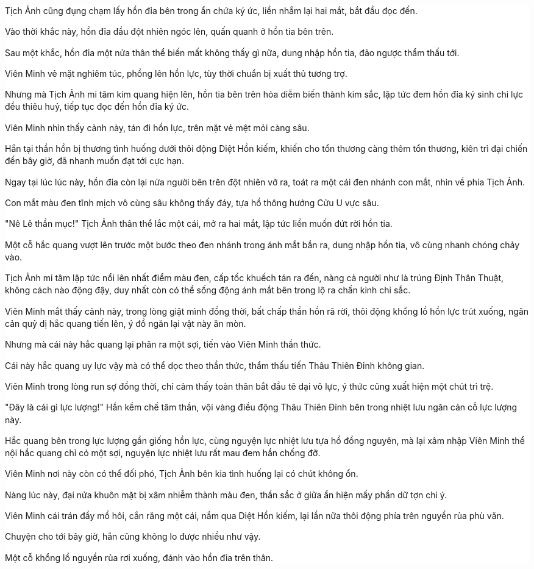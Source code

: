 Tịch Ảnh cũng đụng chạm lấy hồn đỉa bên trong ẩn chứa ký ức, liền nhắm lại hai mắt, bắt đầu đọc đến.

Vào thời khắc này, hồn đỉa đầu đột nhiên ngóc lên, quấn quanh ở hồn tia bên trên.

Sau một khắc, hồn đỉa một nửa thân thể biến mất không thấy gì nữa, dung nhập hồn tia, đảo ngược thẩm thấu tới.

Viên Minh vẻ mặt nghiêm túc, phồng lên hồn lực, tùy thời chuẩn bị xuất thủ tương trợ.

Nhưng mà Tịch Ảnh mi tâm kim quang hiện lên, hồn tia bên trên hỏa diễm biến thành kim sắc, lập tức đem hồn đỉa ký sinh chi lực đều thiêu huỷ, tiếp tục đọc đến hồn đỉa ký ức.

Viên Minh nhìn thấy cảnh này, tán đi hồn lực, trên mặt vẻ mệt mỏi càng sâu.

Hắn tại thần hồn bị thương tình huống dưới thôi động Diệt Hồn kiếm, khiến cho tổn thương càng thêm tổn thương, kiên trì đại chiến đến bây giờ, đã nhanh muốn đạt tới cực hạn.

Ngay tại lúc lúc này, hồn đỉa còn lại nửa người bên trên đột nhiên vỡ ra, toát ra một cái đen nhánh con mắt, nhìn về phía Tịch Ảnh.

Con mắt màu đen tĩnh mịch vô cùng sâu không thấy đáy, tựa hồ thông hướng Cửu U vực sâu.

"Nê Lê thần mục!" Tịch Ảnh thân thể lắc một cái, mở ra hai mắt, lập tức liền muốn đứt rời hồn tia.

Một cỗ hắc quang vượt lên trước một bước theo đen nhánh trong ánh mắt bắn ra, dung nhập hồn tia, vô cùng nhanh chóng chảy vào.

Tịch Ảnh mi tâm lập tức nổi lên nhất điểm màu đen, cấp tốc khuếch tán ra đến, nàng cả người như là trúng Định Thân Thuật, không cách nào động đậy, duy nhất còn có thể sống động ánh mắt bên trong lộ ra chấn kinh chi sắc.

Viên Minh mắt thấy cảnh này, trong lòng giật mình đồng thời, bất chấp thần hồn rã rời, thôi động khổng lồ hồn lực trút xuống, ngăn cản quỷ dị hắc quang tiến lên, ý đồ ngăn lại vật này ăn mòn.

Nhưng mà cái này hắc quang lại phân ra một sợi, tiến vào Viên Minh thần thức.

Cái này hắc quang uy lực vậy mà có thể dọc theo thần thức, thẩm thấu tiến Thâu Thiên Đỉnh không gian.

Viên Minh trong lòng run sợ đồng thời, chỉ cảm thấy toàn thân bắt đầu tê dại vô lực, ý thức cũng xuất hiện một chút trì trệ.

"Đây là cái gì lực lượng!" Hắn kềm chế tâm thần, vội vàng điều động Thâu Thiên Đỉnh bên trong nhiệt lưu ngăn cản cỗ lực lượng này.

Hắc quang bên trong lực lượng gần giống hồn lực, cùng nguyện lực nhiệt lưu tựa hồ đồng nguyên, mà lại xâm nhập Viên Minh thể nội hắc quang chỉ có một sợi, nguyện lực nhiệt lưu rất mau đem hắn chống đỡ.

Viên Minh nơi này còn có thể đối phó, Tịch Ảnh bên kia tình huống lại có chút không ổn.

Nàng lúc này, đại nửa khuôn mặt bị xâm nhiễm thành màu đen, thần sắc ở giữa ẩn hiện mấy phần dữ tợn chi ý.

Viên Minh cái trán đầy mồ hôi, cắn răng một cái, nắm qua Diệt Hồn kiếm, lại lần nữa thôi động phía trên nguyền rủa phù văn.

Chuyện cho tới bây giờ, hắn cũng không lo được nhiều như vậy.

Một cỗ khổng lồ nguyền rủa rơi xuống, đánh vào hồn đỉa trên thân.

